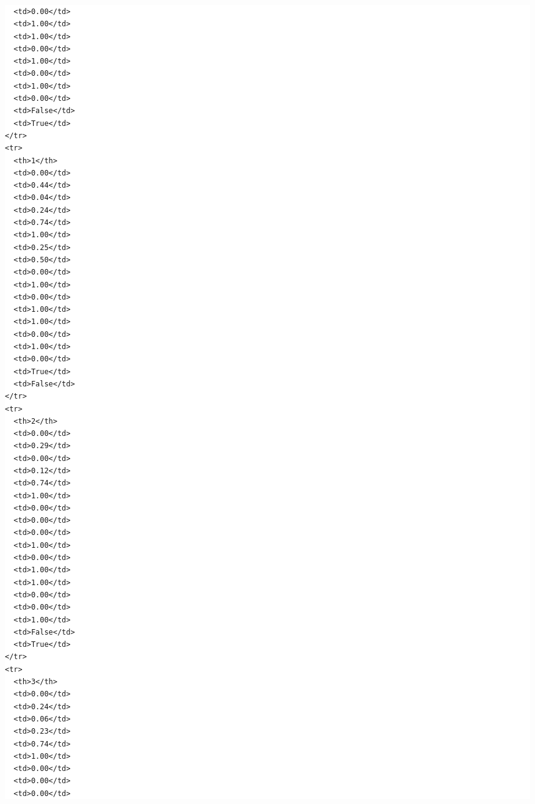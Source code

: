       <td>0.00</td>
      <td>1.00</td>
      <td>1.00</td>
      <td>0.00</td>
      <td>1.00</td>
      <td>0.00</td>
      <td>1.00</td>
      <td>0.00</td>
      <td>False</td>
      <td>True</td>
    </tr>
    <tr>
      <th>1</th>
      <td>0.00</td>
      <td>0.44</td>
      <td>0.04</td>
      <td>0.24</td>
      <td>0.74</td>
      <td>1.00</td>
      <td>0.25</td>
      <td>0.50</td>
      <td>0.00</td>
      <td>1.00</td>
      <td>0.00</td>
      <td>1.00</td>
      <td>1.00</td>
      <td>0.00</td>
      <td>1.00</td>
      <td>0.00</td>
      <td>True</td>
      <td>False</td>
    </tr>
    <tr>
      <th>2</th>
      <td>0.00</td>
      <td>0.29</td>
      <td>0.00</td>
      <td>0.12</td>
      <td>0.74</td>
      <td>1.00</td>
      <td>0.00</td>
      <td>0.00</td>
      <td>0.00</td>
      <td>1.00</td>
      <td>0.00</td>
      <td>1.00</td>
      <td>1.00</td>
      <td>0.00</td>
      <td>0.00</td>
      <td>1.00</td>
      <td>False</td>
      <td>True</td>
    </tr>
    <tr>
      <th>3</th>
      <td>0.00</td>
      <td>0.24</td>
      <td>0.06</td>
      <td>0.23</td>
      <td>0.74</td>
      <td>1.00</td>
      <td>0.00</td>
      <td>0.00</td>
      <td>0.00</td>